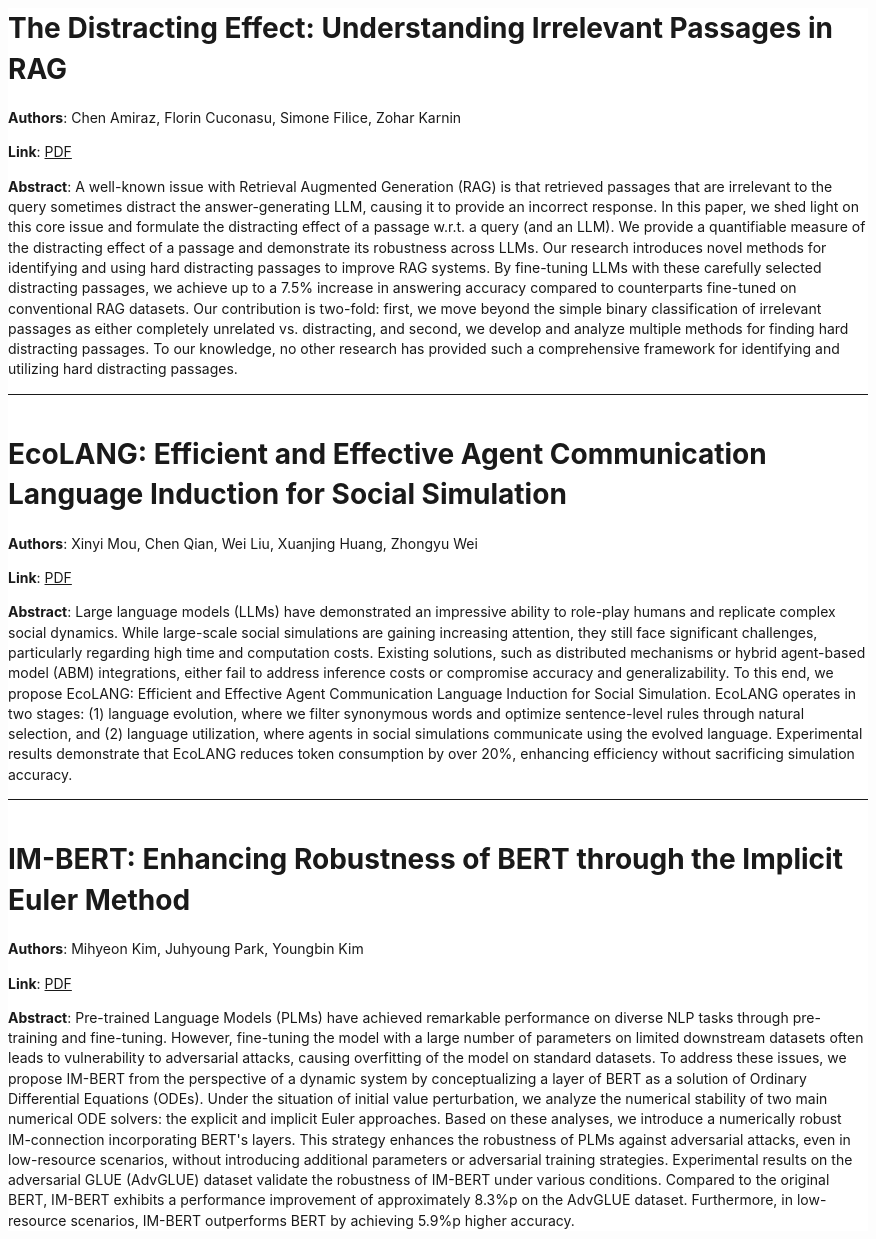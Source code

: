 # The Distracting Effect: Understanding Irrelevant Passages in RAG 

**Authors**: Chen Amiraz, Florin Cuconasu, Simone Filice, Zohar Karnin  

**Link**: [PDF](https://arxiv.org/pdf/2505.06914)  

**Abstract**: A well-known issue with Retrieval Augmented Generation (RAG) is that retrieved passages that are irrelevant to the query sometimes distract the answer-generating LLM, causing it to provide an incorrect response. In this paper, we shed light on this core issue and formulate the distracting effect of a passage w.r.t. a query (and an LLM). We provide a quantifiable measure of the distracting effect of a passage and demonstrate its robustness across LLMs.
Our research introduces novel methods for identifying and using hard distracting passages to improve RAG systems. By fine-tuning LLMs with these carefully selected distracting passages, we achieve up to a 7.5% increase in answering accuracy compared to counterparts fine-tuned on conventional RAG datasets. Our contribution is two-fold: first, we move beyond the simple binary classification of irrelevant passages as either completely unrelated vs. distracting, and second, we develop and analyze multiple methods for finding hard distracting passages. To our knowledge, no other research has provided such a comprehensive framework for identifying and utilizing hard distracting passages. 

---
# EcoLANG: Efficient and Effective Agent Communication Language Induction for Social Simulation 

**Authors**: Xinyi Mou, Chen Qian, Wei Liu, Xuanjing Huang, Zhongyu Wei  

**Link**: [PDF](https://arxiv.org/pdf/2505.06904)  

**Abstract**: Large language models (LLMs) have demonstrated an impressive ability to role-play humans and replicate complex social dynamics. While large-scale social simulations are gaining increasing attention, they still face significant challenges, particularly regarding high time and computation costs. Existing solutions, such as distributed mechanisms or hybrid agent-based model (ABM) integrations, either fail to address inference costs or compromise accuracy and generalizability. To this end, we propose EcoLANG: Efficient and Effective Agent Communication Language Induction for Social Simulation. EcoLANG operates in two stages: (1) language evolution, where we filter synonymous words and optimize sentence-level rules through natural selection, and (2) language utilization, where agents in social simulations communicate using the evolved language. Experimental results demonstrate that EcoLANG reduces token consumption by over 20%, enhancing efficiency without sacrificing simulation accuracy. 

---
# IM-BERT: Enhancing Robustness of BERT through the Implicit Euler Method 

**Authors**: Mihyeon Kim, Juhyoung Park, Youngbin Kim  

**Link**: [PDF](https://arxiv.org/pdf/2505.06889)  

**Abstract**: Pre-trained Language Models (PLMs) have achieved remarkable performance on diverse NLP tasks through pre-training and fine-tuning. However, fine-tuning the model with a large number of parameters on limited downstream datasets often leads to vulnerability to adversarial attacks, causing overfitting of the model on standard datasets.
To address these issues, we propose IM-BERT from the perspective of a dynamic system by conceptualizing a layer of BERT as a solution of Ordinary Differential Equations (ODEs). Under the situation of initial value perturbation, we analyze the numerical stability of two main numerical ODE solvers: the explicit and implicit Euler approaches.
Based on these analyses, we introduce a numerically robust IM-connection incorporating BERT's layers. This strategy enhances the robustness of PLMs against adversarial attacks, even in low-resource scenarios, without introducing additional parameters or adversarial training strategies.
Experimental results on the adversarial GLUE (AdvGLUE) dataset validate the robustness of IM-BERT under various conditions. Compared to the original BERT, IM-BERT exhibits a performance improvement of approximately 8.3\%p on the AdvGLUE dataset. Furthermore, in low-resource scenarios, IM-BERT outperforms BERT by achieving 5.9\%p higher accuracy. 
